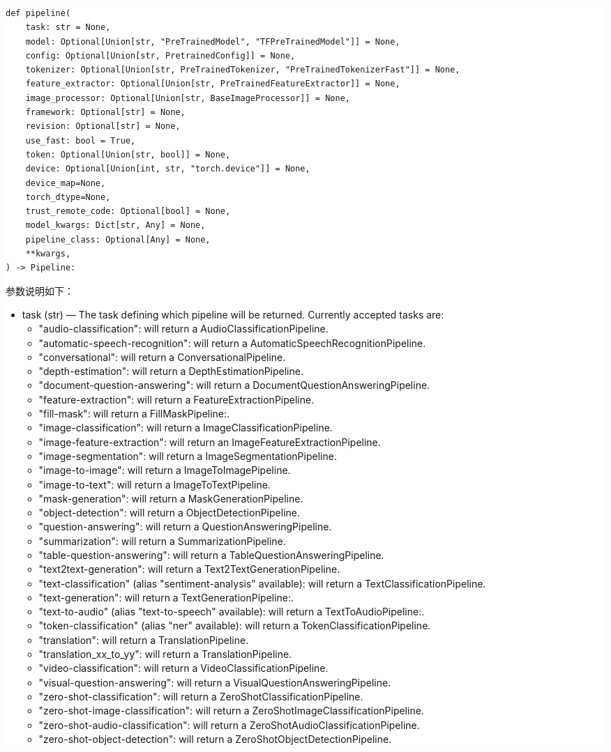 ```
def pipeline(
    task: str = None,
    model: Optional[Union[str, "PreTrainedModel", "TFPreTrainedModel"]] = None,
    config: Optional[Union[str, PretrainedConfig]] = None,
    tokenizer: Optional[Union[str, PreTrainedTokenizer, "PreTrainedTokenizerFast"]] = None,
    feature_extractor: Optional[Union[str, PreTrainedFeatureExtractor]] = None,
    image_processor: Optional[Union[str, BaseImageProcessor]] = None,
    framework: Optional[str] = None,
    revision: Optional[str] = None,
    use_fast: bool = True,
    token: Optional[Union[str, bool]] = None,
    device: Optional[Union[int, str, "torch.device"]] = None,
    device_map=None,
    torch_dtype=None,
    trust_remote_code: Optional[bool] = None,
    model_kwargs: Dict[str, Any] = None,
    pipeline_class: Optional[Any] = None,
    **kwargs,
) -> Pipeline:
```

参数说明如下：

* task (str) — The task defining which pipeline will be returned. Currently accepted tasks are:
    * "audio-classification": will return a AudioClassificationPipeline.
    * "automatic-speech-recognition": will return a AutomaticSpeechRecognitionPipeline.
    * "conversational": will return a ConversationalPipeline.
    * "depth-estimation": will return a DepthEstimationPipeline.
    * "document-question-answering": will return a DocumentQuestionAnsweringPipeline.
    * "feature-extraction": will return a FeatureExtractionPipeline.
    * "fill-mask": will return a FillMaskPipeline:.
    * "image-classification": will return a ImageClassificationPipeline.
    * "image-feature-extraction": will return an ImageFeatureExtractionPipeline.
    * "image-segmentation": will return a ImageSegmentationPipeline.
    * "image-to-image": will return a ImageToImagePipeline.
    * "image-to-text": will return a ImageToTextPipeline.
    * "mask-generation": will return a MaskGenerationPipeline.
    * "object-detection": will return a ObjectDetectionPipeline.
    * "question-answering": will return a QuestionAnsweringPipeline.
    * "summarization": will return a SummarizationPipeline.
    * "table-question-answering": will return a TableQuestionAnsweringPipeline.
    * "text2text-generation": will return a Text2TextGenerationPipeline.
    * "text-classification" (alias "sentiment-analysis" available): will return a TextClassificationPipeline.
    * "text-generation": will return a TextGenerationPipeline:.
    * "text-to-audio" (alias "text-to-speech" available): will return a TextToAudioPipeline:.
    * "token-classification" (alias "ner" available): will return a TokenClassificationPipeline.
    * "translation": will return a TranslationPipeline.
    * "translation_xx_to_yy": will return a TranslationPipeline.
    * "video-classification": will return a VideoClassificationPipeline.
    * "visual-question-answering": will return a VisualQuestionAnsweringPipeline.
    * "zero-shot-classification": will return a ZeroShotClassificationPipeline.
    * "zero-shot-image-classification": will return a ZeroShotImageClassificationPipeline.
    * "zero-shot-audio-classification": will return a ZeroShotAudioClassificationPipeline.
    * "zero-shot-object-detection": will return a ZeroShotObjectDetectionPipeline.
